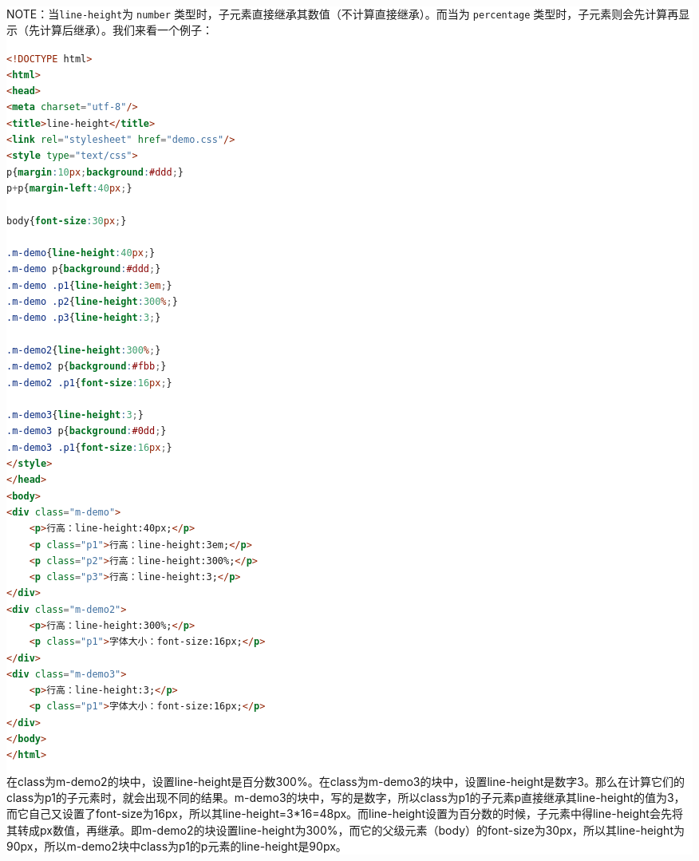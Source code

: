 NOTE：当`line-height`为 `number` 类型时，子元素直接继承其数值（不计算直接继承）。而当为 `percentage` 类型时，子元素则会先计算再显示（先计算后继承）。我们来看一个例子：

```html
<!DOCTYPE html>
<html>
<head>
<meta charset="utf-8"/>
<title>line-height</title>
<link rel="stylesheet" href="demo.css"/>
<style type="text/css">
p{margin:10px;background:#ddd;}
p+p{margin-left:40px;}

body{font-size:30px;}

.m-demo{line-height:40px;}
.m-demo p{background:#ddd;}
.m-demo .p1{line-height:3em;}
.m-demo .p2{line-height:300%;}
.m-demo .p3{line-height:3;}

.m-demo2{line-height:300%;}
.m-demo2 p{background:#fbb;}
.m-demo2 .p1{font-size:16px;}

.m-demo3{line-height:3;}
.m-demo3 p{background:#0dd;}
.m-demo3 .p1{font-size:16px;}
</style>
</head>
<body>
<div class="m-demo">
	<p>行高：line-height:40px;</p>
	<p class="p1">行高：line-height:3em;</p>
	<p class="p2">行高：line-height:300%;</p>
	<p class="p3">行高：line-height:3;</p>
</div>
<div class="m-demo2">
	<p>行高：line-height:300%;</p>
	<p class="p1">字体大小：font-size:16px;</p>
</div>
<div class="m-demo3">
	<p>行高：line-height:3;</p>
	<p class="p1">字体大小：font-size:16px;</p>
</div>
</body>
</html>
```
在class为m-demo2的块中，设置line-height是百分数300%。在class为m-demo3的块中，设置line-height是数字3。那么在计算它们的class为p1的子元素时，就会出现不同的结果。m-demo3的块中，写的是数字，所以class为p1的子元素p直接继承其line-height的值为3，而它自己又设置了font-size为16px，所以其line-height=3*16=48px。而line-height设置为百分数的时候，子元素中得line-height会先将其转成px数值，再继承。即m-demo2的块设置line-height为300%，而它的父级元素（body）的font-size为30px，所以其line-height为90px，所以m-demo2块中class为p1的p元素的line-height是90px。
